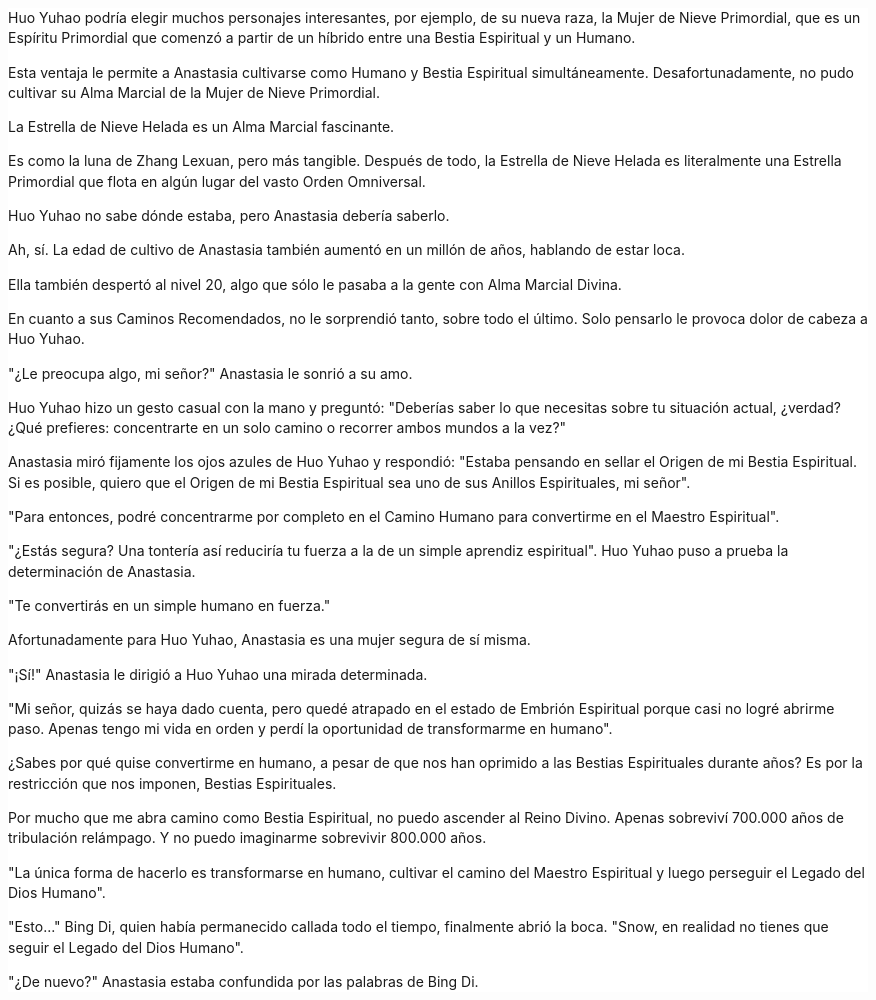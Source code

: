 Huo Yuhao podría elegir muchos personajes interesantes, por ejemplo, de su nueva raza, la Mujer de Nieve Primordial, que es un Espíritu Primordial que comenzó a partir de un híbrido entre una Bestia Espiritual y un Humano.

Esta ventaja le permite a Anastasia cultivarse como Humano y Bestia Espiritual simultáneamente. Desafortunadamente, no pudo cultivar su Alma Marcial de la Mujer de Nieve Primordial.

La Estrella de Nieve Helada es un Alma Marcial fascinante.

Es como la luna de Zhang Lexuan, pero más tangible. Después de todo, la Estrella de Nieve Helada es literalmente una Estrella Primordial que flota en algún lugar del vasto Orden Omniversal.

Huo Yuhao no sabe dónde estaba, pero Anastasia debería saberlo.

Ah, sí. La edad de cultivo de Anastasia también aumentó en un millón de años, hablando de estar loca.

Ella también despertó al nivel 20, algo que sólo le pasaba a la gente con Alma Marcial Divina.

En cuanto a sus Caminos Recomendados, no le sorprendió tanto, sobre todo el último. Solo pensarlo le provoca dolor de cabeza a Huo Yuhao.

"¿Le preocupa algo, mi señor?" Anastasia le sonrió a su amo.

Huo Yuhao hizo un gesto casual con la mano y preguntó: "Deberías saber lo que necesitas sobre tu situación actual, ¿verdad? ¿Qué prefieres: concentrarte en un solo camino o recorrer ambos mundos a la vez?"

Anastasia miró fijamente los ojos azules de Huo Yuhao y respondió: "Estaba pensando en sellar el Origen de mi Bestia Espiritual. Si es posible, quiero que el Origen de mi Bestia Espiritual sea uno de sus Anillos Espirituales, mi señor".

"Para entonces, podré concentrarme por completo en el Camino Humano para convertirme en el Maestro Espiritual".

"¿Estás segura? Una tontería así reduciría tu fuerza a la de un simple aprendiz espiritual". Huo Yuhao puso a prueba la determinación de Anastasia.

"Te convertirás en un simple humano en fuerza."

Afortunadamente para Huo Yuhao, Anastasia es una mujer segura de sí misma.

"¡Sí!" Anastasia le dirigió a Huo Yuhao una mirada determinada.

"Mi señor, quizás se haya dado cuenta, pero quedé atrapado en el estado de Embrión Espiritual porque casi no logré abrirme paso. Apenas tengo mi vida en orden y perdí la oportunidad de transformarme en humano".

¿Sabes por qué quise convertirme en humano, a pesar de que nos han oprimido a las Bestias Espirituales durante años? Es por la restricción que nos imponen, Bestias Espirituales.

Por mucho que me abra camino como Bestia Espiritual, no puedo ascender al Reino Divino. Apenas sobreviví 700.000 años de tribulación relámpago. Y no puedo imaginarme sobrevivir 800.000 años.

"La única forma de hacerlo es transformarse en humano, cultivar el camino del Maestro Espiritual y luego perseguir el Legado del Dios Humano".

"Esto..." Bing Di, quien había permanecido callada todo el tiempo, finalmente abrió la boca. "Snow, en realidad no tienes que seguir el Legado del Dios Humano".

"¿De nuevo?" Anastasia estaba confundida por las palabras de Bing Di.
